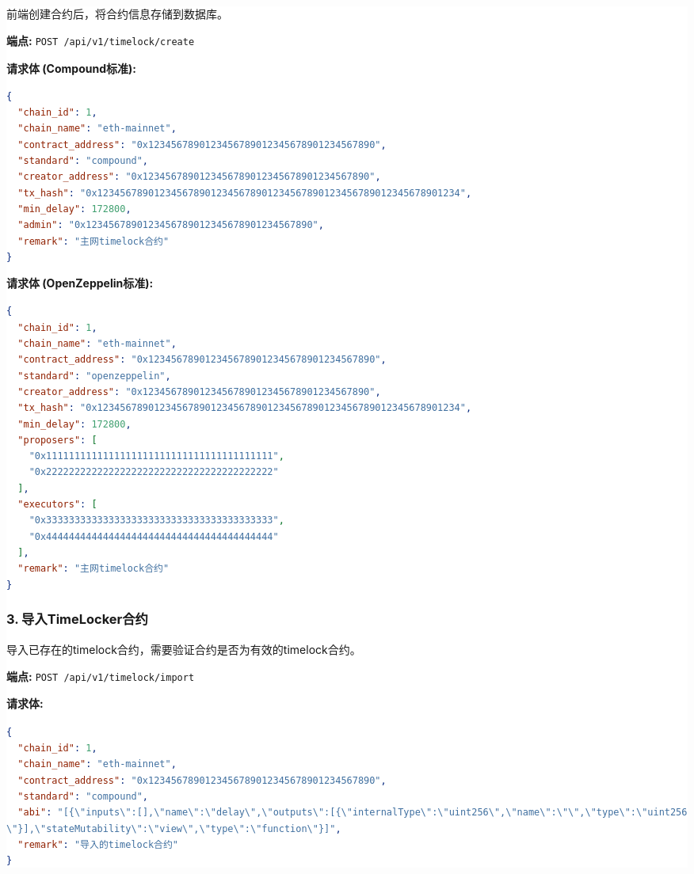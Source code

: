 前端创建合约后，将合约信息存储到数据库。

**端点:** `POST /api/v1/timelock/create`

**请求体 (Compound标准):**
```json
{
  "chain_id": 1,
  "chain_name": "eth-mainnet",
  "contract_address": "0x1234567890123456789012345678901234567890",
  "standard": "compound",
  "creator_address": "0x1234567890123456789012345678901234567890",
  "tx_hash": "0x1234567890123456789012345678901234567890123456789012345678901234",
  "min_delay": 172800,
  "admin": "0x1234567890123456789012345678901234567890",
  "remark": "主网timelock合约"
}
```

**请求体 (OpenZeppelin标准):**
```json
{
  "chain_id": 1,
  "chain_name": "eth-mainnet",
  "contract_address": "0x1234567890123456789012345678901234567890",
  "standard": "openzeppelin",
  "creator_address": "0x1234567890123456789012345678901234567890",
  "tx_hash": "0x1234567890123456789012345678901234567890123456789012345678901234",
  "min_delay": 172800,
  "proposers": [
    "0x1111111111111111111111111111111111111111",
    "0x2222222222222222222222222222222222222222"
  ],
  "executors": [
    "0x3333333333333333333333333333333333333333",
    "0x4444444444444444444444444444444444444444"
  ],
  "remark": "主网timelock合约"
}
```

### 3. 导入TimeLocker合约

导入已存在的timelock合约，需要验证合约是否为有效的timelock合约。

**端点:** `POST /api/v1/timelock/import`

**请求体:**
```json
{
  "chain_id": 1,
  "chain_name": "eth-mainnet",
  "contract_address": "0x1234567890123456789012345678901234567890",
  "standard": "compound",
  "abi": "[{\"inputs\":[],\"name\":\"delay\",\"outputs\":[{\"internalType\":\"uint256\",\"name\":\"\",\"type\":\"uint256\"}],\"stateMutability\":\"view\",\"type\":\"function\"}]",
  "remark": "导入的timelock合约"
}
```
